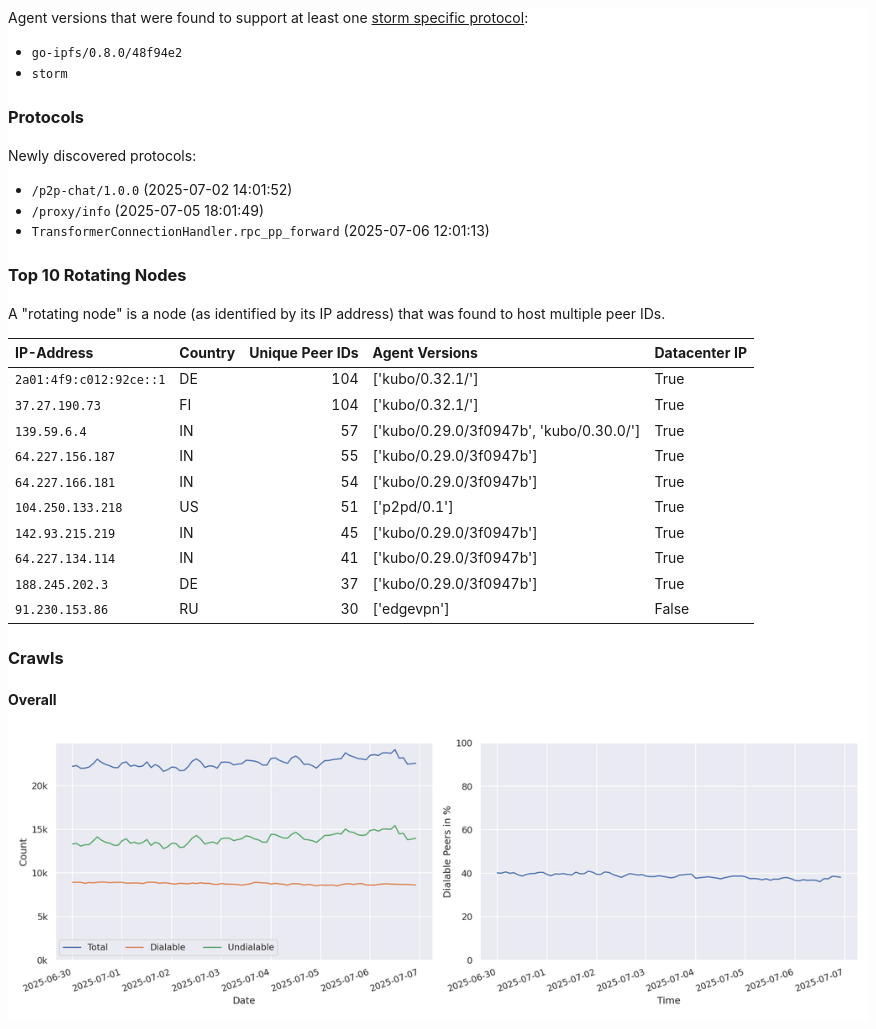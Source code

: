 Agent versions that were found to support at least one [storm specific protocol](#storm-specific-protocols):

- `go-ipfs/0.8.0/48f94e2`
- `storm`

### Protocols

Newly discovered protocols:


- `/p2p-chat/1.0.0` (2025-07-02 14:01:52)
- `/proxy/info` (2025-07-05 18:01:49)
- `TransformerConnectionHandler.rpc_pp_forward` (2025-07-06 12:01:13)

### Top 10 Rotating Nodes

A "rotating node" is a node (as identified by its IP address) that was found to host multiple peer IDs.

| IP-Address    | Country | Unique Peer IDs | Agent Versions | Datacenter IP |
|:------------- |:------- | ---------------:|:-------------- | ------------- |
| `2a01:4f9:c012:92ce::1` | DE | 104 | ['kubo/0.32.1/']| True  |
| `37.27.190.73` | FI | 104 | ['kubo/0.32.1/']| True  |
| `139.59.6.4` | IN | 57 | ['kubo/0.29.0/3f0947b', 'kubo/0.30.0/']| True  |
| `64.227.156.187` | IN | 55 | ['kubo/0.29.0/3f0947b']| True  |
| `64.227.166.181` | IN | 54 | ['kubo/0.29.0/3f0947b']| True  |
| `104.250.133.218` | US | 51 | ['p2pd/0.1']| True  |
| `142.93.215.219` | IN | 45 | ['kubo/0.29.0/3f0947b']| True  |
| `64.227.134.114` | IN | 41 | ['kubo/0.29.0/3f0947b']| True  |
| `188.245.202.3` | DE | 37 | ['kubo/0.29.0/3f0947b']| True  |
| `91.230.153.86` | RU | 30 | ['edgevpn']| False  |

### Crawls

#### Overall

![Crawl Overview](./plots/crawl-overview.png)
